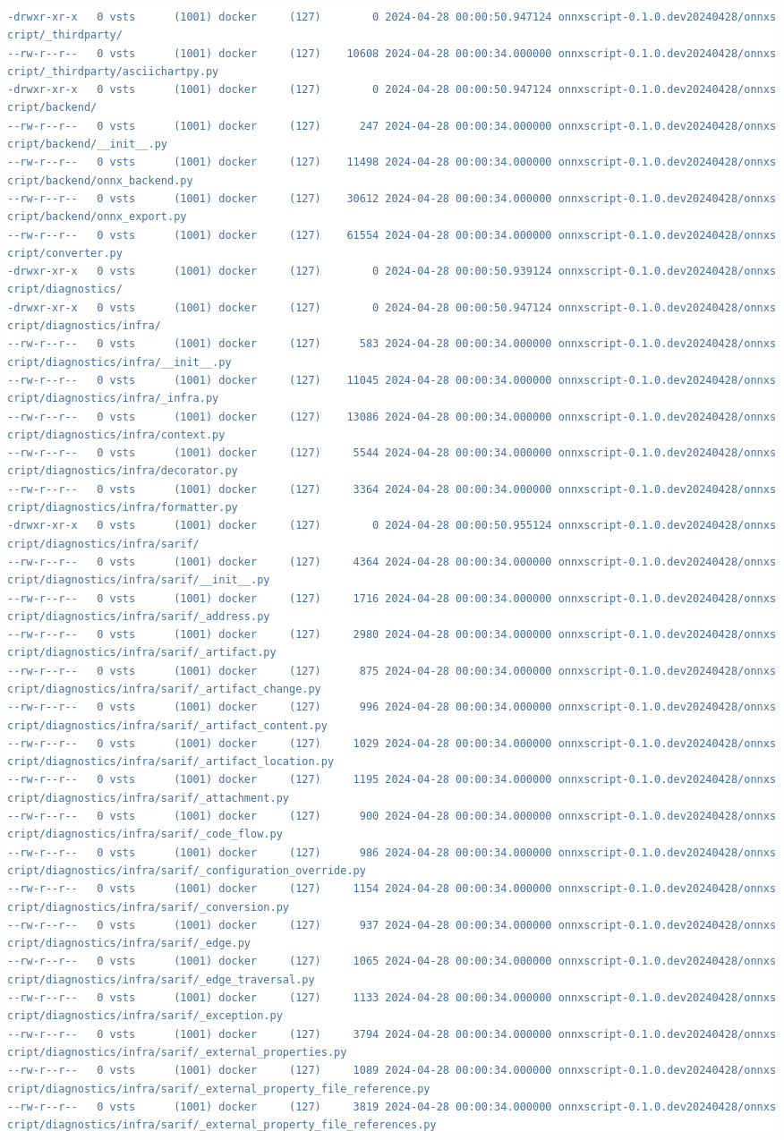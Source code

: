 ```diff
-drwxr-xr-x   0 vsts      (1001) docker     (127)        0 2024-04-28 00:00:50.947124 onnxscript-0.1.0.dev20240428/onnxscript/_thirdparty/
--rw-r--r--   0 vsts      (1001) docker     (127)    10608 2024-04-28 00:00:34.000000 onnxscript-0.1.0.dev20240428/onnxscript/_thirdparty/asciichartpy.py
-drwxr-xr-x   0 vsts      (1001) docker     (127)        0 2024-04-28 00:00:50.947124 onnxscript-0.1.0.dev20240428/onnxscript/backend/
--rw-r--r--   0 vsts      (1001) docker     (127)      247 2024-04-28 00:00:34.000000 onnxscript-0.1.0.dev20240428/onnxscript/backend/__init__.py
--rw-r--r--   0 vsts      (1001) docker     (127)    11498 2024-04-28 00:00:34.000000 onnxscript-0.1.0.dev20240428/onnxscript/backend/onnx_backend.py
--rw-r--r--   0 vsts      (1001) docker     (127)    30612 2024-04-28 00:00:34.000000 onnxscript-0.1.0.dev20240428/onnxscript/backend/onnx_export.py
--rw-r--r--   0 vsts      (1001) docker     (127)    61554 2024-04-28 00:00:34.000000 onnxscript-0.1.0.dev20240428/onnxscript/converter.py
-drwxr-xr-x   0 vsts      (1001) docker     (127)        0 2024-04-28 00:00:50.939124 onnxscript-0.1.0.dev20240428/onnxscript/diagnostics/
-drwxr-xr-x   0 vsts      (1001) docker     (127)        0 2024-04-28 00:00:50.947124 onnxscript-0.1.0.dev20240428/onnxscript/diagnostics/infra/
--rw-r--r--   0 vsts      (1001) docker     (127)      583 2024-04-28 00:00:34.000000 onnxscript-0.1.0.dev20240428/onnxscript/diagnostics/infra/__init__.py
--rw-r--r--   0 vsts      (1001) docker     (127)    11045 2024-04-28 00:00:34.000000 onnxscript-0.1.0.dev20240428/onnxscript/diagnostics/infra/_infra.py
--rw-r--r--   0 vsts      (1001) docker     (127)    13086 2024-04-28 00:00:34.000000 onnxscript-0.1.0.dev20240428/onnxscript/diagnostics/infra/context.py
--rw-r--r--   0 vsts      (1001) docker     (127)     5544 2024-04-28 00:00:34.000000 onnxscript-0.1.0.dev20240428/onnxscript/diagnostics/infra/decorator.py
--rw-r--r--   0 vsts      (1001) docker     (127)     3364 2024-04-28 00:00:34.000000 onnxscript-0.1.0.dev20240428/onnxscript/diagnostics/infra/formatter.py
-drwxr-xr-x   0 vsts      (1001) docker     (127)        0 2024-04-28 00:00:50.955124 onnxscript-0.1.0.dev20240428/onnxscript/diagnostics/infra/sarif/
--rw-r--r--   0 vsts      (1001) docker     (127)     4364 2024-04-28 00:00:34.000000 onnxscript-0.1.0.dev20240428/onnxscript/diagnostics/infra/sarif/__init__.py
--rw-r--r--   0 vsts      (1001) docker     (127)     1716 2024-04-28 00:00:34.000000 onnxscript-0.1.0.dev20240428/onnxscript/diagnostics/infra/sarif/_address.py
--rw-r--r--   0 vsts      (1001) docker     (127)     2980 2024-04-28 00:00:34.000000 onnxscript-0.1.0.dev20240428/onnxscript/diagnostics/infra/sarif/_artifact.py
--rw-r--r--   0 vsts      (1001) docker     (127)      875 2024-04-28 00:00:34.000000 onnxscript-0.1.0.dev20240428/onnxscript/diagnostics/infra/sarif/_artifact_change.py
--rw-r--r--   0 vsts      (1001) docker     (127)      996 2024-04-28 00:00:34.000000 onnxscript-0.1.0.dev20240428/onnxscript/diagnostics/infra/sarif/_artifact_content.py
--rw-r--r--   0 vsts      (1001) docker     (127)     1029 2024-04-28 00:00:34.000000 onnxscript-0.1.0.dev20240428/onnxscript/diagnostics/infra/sarif/_artifact_location.py
--rw-r--r--   0 vsts      (1001) docker     (127)     1195 2024-04-28 00:00:34.000000 onnxscript-0.1.0.dev20240428/onnxscript/diagnostics/infra/sarif/_attachment.py
--rw-r--r--   0 vsts      (1001) docker     (127)      900 2024-04-28 00:00:34.000000 onnxscript-0.1.0.dev20240428/onnxscript/diagnostics/infra/sarif/_code_flow.py
--rw-r--r--   0 vsts      (1001) docker     (127)      986 2024-04-28 00:00:34.000000 onnxscript-0.1.0.dev20240428/onnxscript/diagnostics/infra/sarif/_configuration_override.py
--rw-r--r--   0 vsts      (1001) docker     (127)     1154 2024-04-28 00:00:34.000000 onnxscript-0.1.0.dev20240428/onnxscript/diagnostics/infra/sarif/_conversion.py
--rw-r--r--   0 vsts      (1001) docker     (127)      937 2024-04-28 00:00:34.000000 onnxscript-0.1.0.dev20240428/onnxscript/diagnostics/infra/sarif/_edge.py
--rw-r--r--   0 vsts      (1001) docker     (127)     1065 2024-04-28 00:00:34.000000 onnxscript-0.1.0.dev20240428/onnxscript/diagnostics/infra/sarif/_edge_traversal.py
--rw-r--r--   0 vsts      (1001) docker     (127)     1133 2024-04-28 00:00:34.000000 onnxscript-0.1.0.dev20240428/onnxscript/diagnostics/infra/sarif/_exception.py
--rw-r--r--   0 vsts      (1001) docker     (127)     3794 2024-04-28 00:00:34.000000 onnxscript-0.1.0.dev20240428/onnxscript/diagnostics/infra/sarif/_external_properties.py
--rw-r--r--   0 vsts      (1001) docker     (127)     1089 2024-04-28 00:00:34.000000 onnxscript-0.1.0.dev20240428/onnxscript/diagnostics/infra/sarif/_external_property_file_reference.py
--rw-r--r--   0 vsts      (1001) docker     (127)     3819 2024-04-28 00:00:34.000000 onnxscript-0.1.0.dev20240428/onnxscript/diagnostics/infra/sarif/_external_property_file_references.py
```